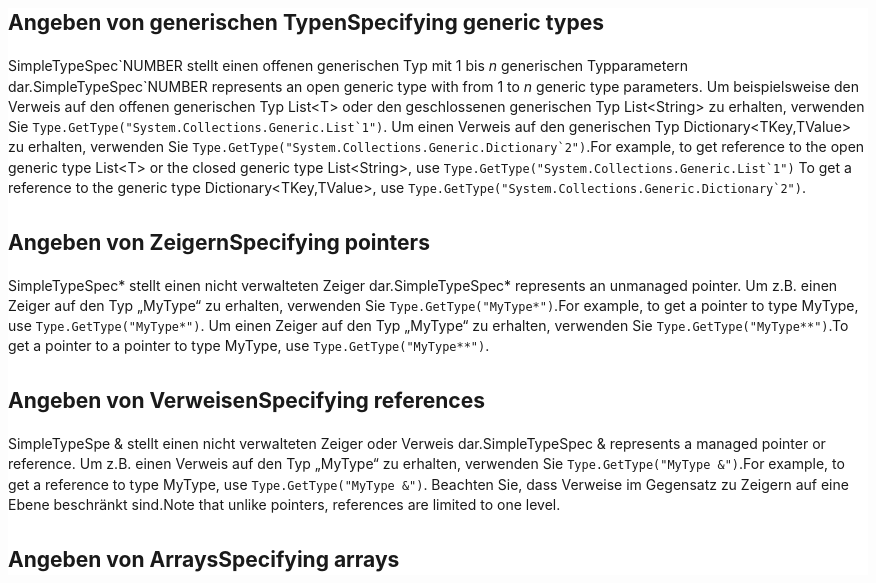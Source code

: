 ## <a name="specifying-generic-types"></a><span data-ttu-id="2feb3-169">Angeben von generischen Typen</span><span class="sxs-lookup"><span data-stu-id="2feb3-169">Specifying generic types</span></span>

<span data-ttu-id="2feb3-170">SimpleTypeSpec\`NUMBER stellt einen offenen generischen Typ mit 1 bis *n* generischen Typparametern dar.</span><span class="sxs-lookup"><span data-stu-id="2feb3-170">SimpleTypeSpec\`NUMBER represents an open generic type with from 1 to *n* generic type parameters.</span></span> <span data-ttu-id="2feb3-171">Um beispielsweise den Verweis auf den offenen generischen Typ List\<T> oder den geschlossenen generischen Typ List\<String> zu erhalten, verwenden Sie ``Type.GetType("System.Collections.Generic.List`1")``. Um einen Verweis auf den generischen Typ Dictionary\<TKey,TValue> zu erhalten, verwenden Sie ``Type.GetType("System.Collections.Generic.Dictionary`2")``.</span><span class="sxs-lookup"><span data-stu-id="2feb3-171">For example, to get reference to the open generic type List\<T> or the closed generic type List\<String>, use ``Type.GetType("System.Collections.Generic.List`1")`` To get a reference to the generic type Dictionary\<TKey,TValue>, use ``Type.GetType("System.Collections.Generic.Dictionary`2")``.</span></span>

## <a name="specifying-pointers"></a><span data-ttu-id="2feb3-172">Angeben von Zeigern</span><span class="sxs-lookup"><span data-stu-id="2feb3-172">Specifying pointers</span></span>

<span data-ttu-id="2feb3-173">SimpleTypeSpec\* stellt einen nicht verwalteten Zeiger dar.</span><span class="sxs-lookup"><span data-stu-id="2feb3-173">SimpleTypeSpec\* represents an unmanaged pointer.</span></span> <span data-ttu-id="2feb3-174">Um z.B. einen Zeiger auf den Typ „MyType“ zu erhalten, verwenden Sie `Type.GetType("MyType*")`.</span><span class="sxs-lookup"><span data-stu-id="2feb3-174">For example, to get a pointer to type MyType, use `Type.GetType("MyType*")`.</span></span> <span data-ttu-id="2feb3-175">Um einen Zeiger auf den Typ „MyType“ zu erhalten, verwenden Sie `Type.GetType("MyType**")`.</span><span class="sxs-lookup"><span data-stu-id="2feb3-175">To get a pointer to a pointer to type MyType, use `Type.GetType("MyType**")`.</span></span>

## <a name="specifying-references"></a><span data-ttu-id="2feb3-176">Angeben von Verweisen</span><span class="sxs-lookup"><span data-stu-id="2feb3-176">Specifying references</span></span>

<span data-ttu-id="2feb3-177">SimpleTypeSpe & stellt einen nicht verwalteten Zeiger oder Verweis dar.</span><span class="sxs-lookup"><span data-stu-id="2feb3-177">SimpleTypeSpec & represents a managed pointer or reference.</span></span> <span data-ttu-id="2feb3-178">Um z.B. einen Verweis auf den Typ „MyType“ zu erhalten, verwenden Sie `Type.GetType("MyType &")`.</span><span class="sxs-lookup"><span data-stu-id="2feb3-178">For example, to get a reference to type MyType, use `Type.GetType("MyType &")`.</span></span> <span data-ttu-id="2feb3-179">Beachten Sie, dass Verweise im Gegensatz zu Zeigern auf eine Ebene beschränkt sind.</span><span class="sxs-lookup"><span data-stu-id="2feb3-179">Note that unlike pointers, references are limited to one level.</span></span>

## <a name="specifying-arrays"></a><span data-ttu-id="2feb3-180">Angeben von Arrays</span><span class="sxs-lookup"><span data-stu-id="2feb3-180">Specifying arrays</span></span>
